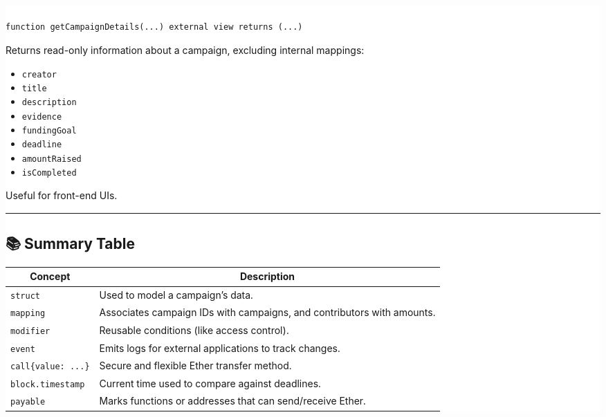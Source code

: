 ```solidity

function getCampaignDetails(...) external view returns (...)

```

Returns read-only information about a campaign, excluding internal mappings:

- `creator`
- `title`
- `description`
- `evidence`
- `fundingGoal`
- `deadline`
- `amountRaised`
- `isCompleted`

Useful for front-end UIs.

---

## 📚 Summary Table

| Concept | Description |
| --- | --- |
| `struct` | Used to model a campaign’s data. |
| `mapping` | Associates campaign IDs with campaigns, and contributors with amounts. |
| `modifier` | Reusable conditions (like access control). |
| `event` | Emits logs for external applications to track changes. |
| `call{value: ...}` | Secure and flexible Ether transfer method. |
| `block.timestamp` | Current time used to compare against deadlines. |
| `payable` | Marks functions or addresses that can send/receive Ether. |